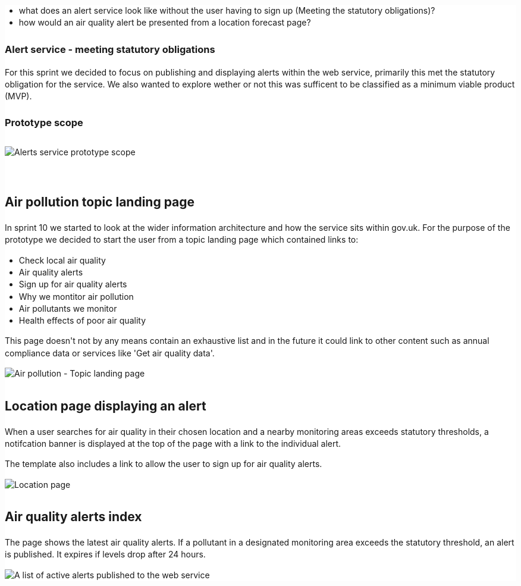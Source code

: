* what does an alert service look like without the user having to sign up (Meeting the statutory obligations)?
* how would an air quality alert be presented from a location forecast page?

### Alert service - meeting statutory obligations

For this sprint we decided to focus on publishing and displaying alerts within the web service, primarily this met the statutory obligation for the service. We also wanted to explore wether or not this was sufficent to be classified as a minimum viable product (MVP).

### Prototype scope

<img src="../../images/sprint-13/air-quality-alerts-flow.svg" alt="Alerts service prototype scope" style="margin-bottom: 30px; margin-top: 10px; width: 100%; height: auto;" />



## Air pollution topic landing page

In sprint 10 we started to look at the wider information architecture and how the service sits within gov.uk. For the purpose of the prototype we decided to start the user from a topic landing page which contained links to: 

* Check local air quality
* Air quality alerts
* Sign up for air quality alerts
* Why we montitor air pollution
* Air pollutants we monitor
* Health effects of poor air quality

This page doesn't not by any means contain an exhaustive list and in the future it could link to other content such as annual compliance data or services like 'Get air quality data'.

![Air pollution - Topic landing page](../../images/sprint-13/topic-landing-page.png "")

## Location page displaying an alert

When a user searches for air quality in their chosen location and a nearby monitoring areas exceeds statutory thresholds, a notifcation banner is displayed at the top of the page with a link to the individual alert.

The template also includes a link to allow the user to sign up for air quality alerts.


![Location page](../../images/sprint-13/location.png "")


## Air quality alerts index

The page shows the latest air quality alerts. If a pollutant in a designated monitoring area exceeds the statutory threshold, an alert is published. It expires if levels drop after 24 hours.

![A list of active alerts published to the web service](../../images/sprint-13/air-quality-alerts.png "")
